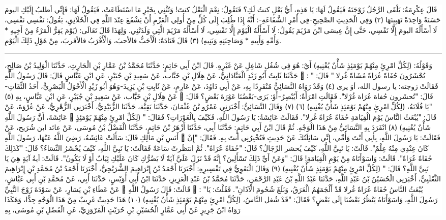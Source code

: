 قَالَ عِكْرِمَةُ: يَلْقَى الرَّجُلُ زَوْجَتَهُ فَيَقُولُ لَهَا: يَا هَذِهِ، أَيُّ بَعْلٍ كنتُ لَكِ؟ فَتَقُولُ: نِعْمَ الْبَعْلُ كنتَ! وَتُثْنِي بِخَيْرٍ مَا اسْتَطَاعَتْ، فَيَقُولُ لَهَا: فَإِنِّي أطلبُ إِلَيْكِ اليومَ حَسَنَةً وَاحِدَةً تَهَبِينَهَا
(٢)
وَفِي الْحَدِيثِ الصَّحِيحِ-فِي أَمْرِ الشَّفَاعَةِ-: أَنَّهُ إِذَا طُلِبَ إِلَى كُلٍّ مِنْ أُولِي الْعَزْمِ أَنْ يَشْفَعَ عِنْدَ اللَّهِ فِي الْخَلَائِقِ، يَقُولُ: نَفْسِي نَفْسِي، لَا أَسْأَلُهُ اليومَ إِلَّا نَفْسِي، حَتَّى إِنَّ عِيسَى ابْنَ مَرْيَمَ يَقُولُ: لَا أَسْأَلُهُ الْيَوْمَ إِلَّا نَفْسِي، لَا أَسْأَلُهُ مَرْيَمَ الَّتِي وَلَدَتْنِي. وَلِهَذَا قَالَ تَعَالَى: (يَوْمَ يَفِرُّ الْمَرْءُ مِنْ أَخِيهِ * وَأُمِّهِ وَأَبِيهِ * وَصَاحِبَتِهِ وَبَنِيهِ)
(٣)
قَالَ قَتَادَةُ: الْأَحَبُّ فالأحبَ، وَالْأَقْرَبُ فالأقربَ، مِنْ هَوْلِ ذَلِكَ الْيَوْمِ.
* * *
وَقَوْلُهُ: (لِكُلِّ امْرِئٍ مِنْهُمْ يَوْمَئِذٍ شَأْنٌ يُغْنِيهِ) أَيْ: هُوَ فِي شُغُل شَاغِلٍ عَنْ غَيْرِهِ.
قَالَ ابْنُ أَبِي حَاتِمٍ: حَدَّثَنَا مُحَمَّدُ بْنُ عَمَّارِ بْنِ الْحَارِثِ، حَدَّثَنَا الْوَلِيدُ بْنُ صَالِحٍ، حَدَّثَنَا ثَابِتٌ أَبُو زَيْدٍ الْعَبَّادَانِيُّ، عَنْ هِلَالِ بْنِ خَبَّاب، عَنْ سَعِيدِ بْنِ جُبَيْرٍ، عَنِ ابْنِ عَبَّاسٍ قَالَ: قَالَ رَسُولُ اللَّهِ

: " تُحْشَرُونَ حُفَاةً عُرَاةً مُشَاةً غُرلا " قَالَ: فَقَالَتْ زوجته: يا رسول الله، أوَ يرى
(٤)
وَقَدْ رَوَاهُ النَّسَائِيُّ مُنْفَرِدًا بِهِ، عَنْ أَبِي دَاوُدَ، عَنْ عَارِمٍ، عَنْ ثَابِتِ بْنِ يَزِيدَ-وَهُوَ أَبُو زَيْدٍ الْأَحْوَلُ الْبَصْرِيُّ، أَحَدُ الثِّقَاتِ-عَنْ هِلَالِ بْنِ خَبَّاب، عَنْ سَعِيدِ بْنِ جُبَيْرٍ، عَنِ ابْنِ عَبَّاسٍ، بِهِ
(٥)

قَالَ: "تُحشَرون حُفاة عُرَاة غُرْلا". فَقَالَتِ امْرَأَةٌ: أَيُبْصِرُ-أَوْ: يَرَى-بَعْضُنَا عَوْرَةَ بَعْضٍ؟ قَالَ: "يَا فُلَانَةُ، (لِكُلِّ امْرِئٍ مِنْهُمْ يَوْمَئِذٍ شَأْنٌ يُغْنِيهِ)
(٦)
(٧)
وَقَالَ النَّسَائِيُّ: أَخْبَرَنِي عَمْرُو بْنُ عُثْمَانَ، حَدَّثَنَا بَقِيَّة، حَدَّثَنَا الزُّبَيْدِيُّ، أَخْبَرَنِي الزُّهْرِيُّ، عَنْ عُرْوَةَ، عَنْ عَائِشَةَ، أَنَّ رَسُولَ اللَّهِ

قَالَ: "يُبْعَثُ النَّاسُ يَوْمَ الْقِيَامَةِ حُفَاةً عُرَاةً غُرلا". فَقَالَتْ عَائِشَةُ: يَا رَسُولَ اللَّهِ، فَكَيْفَ بِالْعَوْرَاتِ؟ فَقَالَ: " (لِكُلِّ امْرِئٍ مِنْهُمْ يَوْمَئِذٍ شَأْنٌ يُغْنِيهِ)
(٨)
انْفَرَدَ بِهِ النَّسَائِيُّ مِنْ هَذَا الْوَجْهِ.
ثُمَّ قَالَ ابْنُ أَبِي حَاتِمٍ: حَدَّثَنَا أَبِي، حَدَّثَنَا أَزْهَرُ بْنُ حَاتِمٍ، حَدَّثَنَا الْفَضْلُ بْنُ مُوسَى، عَنْ عائد ابن شُرَيح، عَنْ أَنَسِ بْنِ مَالِكٍ قَالَ: سَأَلَتْ عَائِشَةُ، رَضِيَ اللَّهُ عَنْهَا، رَسُولَ اللَّهِ

فَقَالَتْ: يَا رَسُولَ اللَّهِ، بِأَبِي أَنْتَ وَأُمِّي، إِنِّي سَائِلَتُكَ عَنْ حَدِيثٍ فَتُخْبِرُنِي أنتَ بِهِ. فَقَالَ: "إِنْ كَانَ عِنْدِي مِنْهُ عِلْمٌ". قَالَتْ: يَا نَبِيَّ اللَّهِ، كَيْفَ يُحشر الرِّجَالُ؟ قَالَ: "حُفَاةً عُرَاةً". ثُمَّ انتظَرتْ سَاعَةً فَقَالَتْ: يَا نَبِيَّ اللَّهِ، كَيْفَ يُحْشَرُ النِّسَاءُ؟ قَالَ: "كَذَلِكَ حُفَاةً عُرَاةً". قَالَتْ: وَاسَوْأَتَاهُ مِنْ يَوْمِ الْقِيَامَةِ! قَالَ: "وَعَنْ أَيِّ ذَلِكَ تَسْأَلِينَ؟ إِنَّهُ قَدْ نَزَلَ عَلَيَّ آيَةٌ لَا يَضُرُّكِ كَانَ عَلَيْكِ ثِيَابٌ أَوْ لَا يَكُونُ".
قَالَتْ: أيةُ آيَةٍ هِيَ يَا نَبِيَّ اللَّهِ؟ قَالَ: " (لِكُلِّ امْرِئٍ مِنْهُمْ يَوْمَئِذٍ شَأْنٌ يُغْنِيهِ)
(٩)
وَقَالَ الْبَغَوِيُّ فِي تَفْسِيرِهِ: أَخْبَرَنَا أَحْمَدُ بْنُ إِبْرَاهِيمَ الشُّرَيْحِيُّ، أَخْبَرَنَا أَحْمَدُ بْنُ مُحَمَّدِ بْنِ إِبْرَاهِيمَ الثَّعْلَبِيُّ، أَخْبَرَنِي الْحُسَيْنُ بْنُ عَبْدِ اللَّهِ، حَدَّثَنَا عَبْدُ اللَّهِ بْنُ عَبْدِ الرَّحْمَنِ، حَدَّثَنَا مُحَمَّدُ بْنُ عَبْدِ الْعَزِيزِ، حَدَّثَنَا ابْنُ أَبِي أُوَيْسٍ، حَدَّثَنَا أَبِي، عَنْ مُحَمَّدِ بْنِ أَبِي عَيَّاشٍ، عَنْ عَطَاءِ بْنِ يَسَارٍ، عَنْ سَوْدَةَ زَوْجَ النَّبِيِّ

قَالَتْ: قَالَ رَسُولُ اللَّهِ

: "يُبْعَثُ النَّاسُ حُفَاةً عُرَاةً غُرلا قَدْ أَلْجَمَهُمُ الْعَرَقُ، وَبَلَغَ شُحُومَ الْآذَانِ". فَقُلْتُ: يَا رَسُولَ اللَّهِ، وَاسَوْأَتَاهُ يَنْظُرُ بَعْضُنَا إِلَى بَعْضٍ؟ فَقَالَ: "قَدْ شُغل النَّاسُ، (لِكُلِّ امْرِئٍ مِنْهُمْ يَوْمَئِذٍ شَأْنٌ يُغْنِيهِ)
(١٠)
هَذَا حَدِيثٌ غَرِيبٌ مِنْ هَذَا الْوَجْهِ جِدًّا، وَهَكَذَا رَوَاهُ ابْنُ جَرِيرٍ عَنْ أَبِي عَمَّارٍ الْحُسَيْنِ بْنِ حُرَيْثٍ الْمَرْوَزِيِّ، عَنِ الْفَضْلِ بْنِ مُوسَى، بِهِ